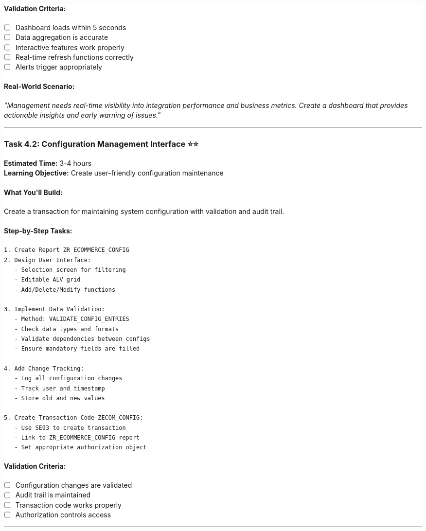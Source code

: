#### **Validation Criteria:**
- [ ] Dashboard loads within 5 seconds
- [ ] Data aggregation is accurate
- [ ] Interactive features work properly
- [ ] Real-time refresh functions correctly
- [ ] Alerts trigger appropriately

#### **Real-World Scenario:**
*"Management needs real-time visibility into integration performance and business metrics. Create a dashboard that provides actionable insights and early warning of issues."*

---

### **Task 4.2: Configuration Management Interface** ⭐⭐
**Estimated Time:** 3-4 hours  
**Learning Objective:** Create user-friendly configuration maintenance

#### **What You'll Build:**
Create a transaction for maintaining system configuration with validation and audit trail.

#### **Step-by-Step Tasks:**
```abap
1. Create Report ZR_ECOMMERCE_CONFIG
2. Design User Interface:
   - Selection screen for filtering
   - Editable ALV grid
   - Add/Delete/Modify functions
   
3. Implement Data Validation:
   - Method: VALIDATE_CONFIG_ENTRIES
   - Check data types and formats
   - Validate dependencies between configs
   - Ensure mandatory fields are filled
   
4. Add Change Tracking:
   - Log all configuration changes
   - Track user and timestamp
   - Store old and new values
   
5. Create Transaction Code ZECOM_CONFIG:
   - Use SE93 to create transaction
   - Link to ZR_ECOMMERCE_CONFIG report
   - Set appropriate authorization object
```

#### **Validation Criteria:**
- [ ] Configuration changes are validated
- [ ] Audit trail is maintained
- [ ] Transaction code works properly
- [ ] Authorization controls access

---
